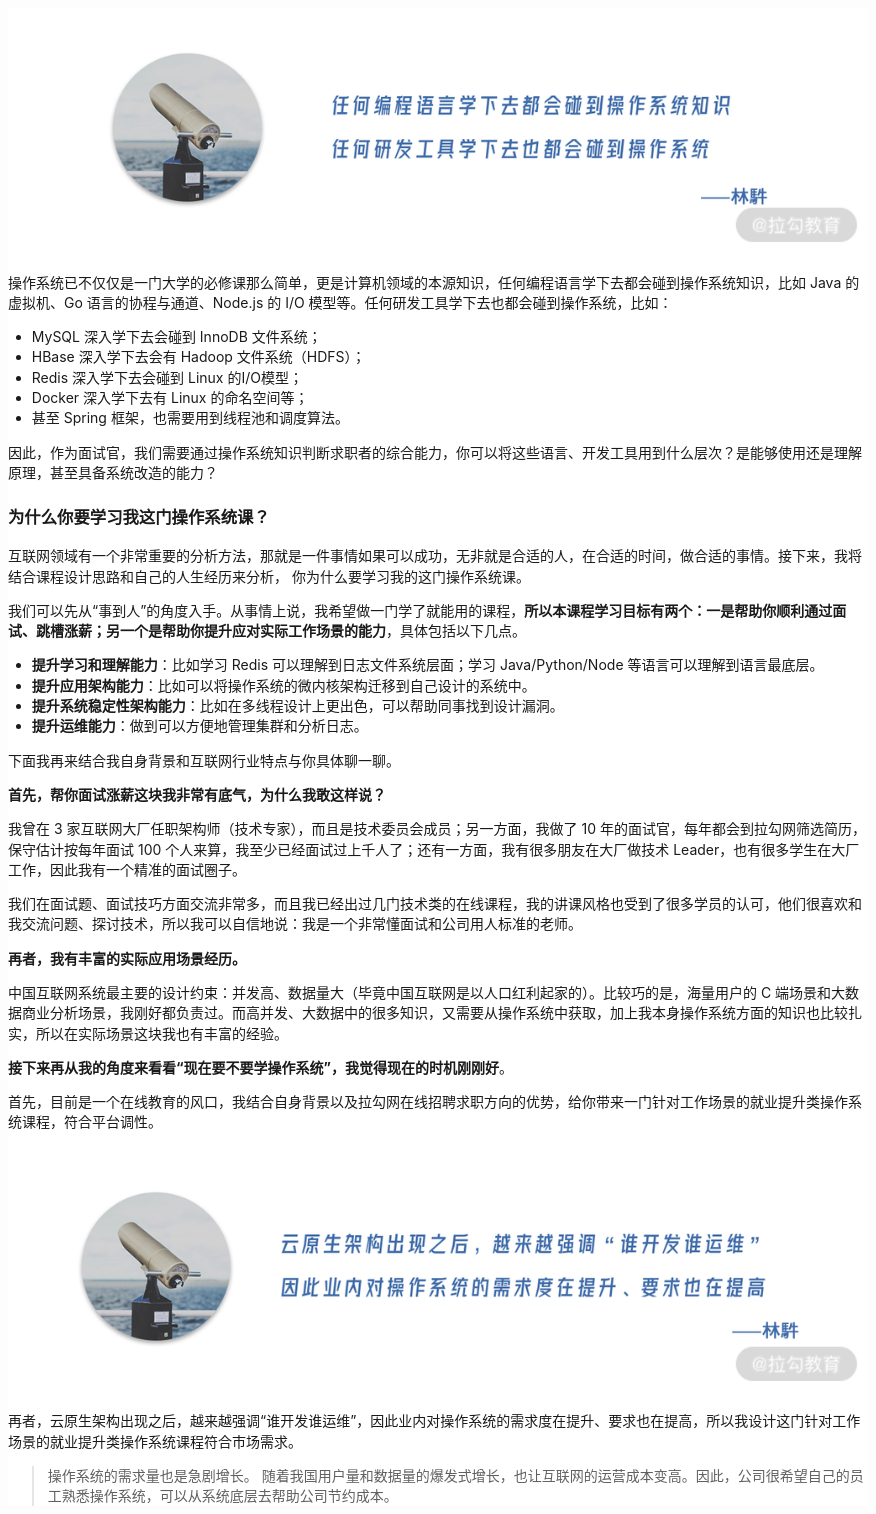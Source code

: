 <p><img src="assets/CgqCHl9V0vKAQ5IbAAHTtF5p1Vc746.png" alt="2.png" /></p>
<p>操作系统已不仅仅是一门大学的必修课那么简单，更是计算机领域的本源知识，任何编程语言学下去都会碰到操作系统知识，比如 Java 的虚拟机、Go 语言的协程与通道、Node.js 的 I/O 模型等。任何研发工具学下去也都会碰到操作系统，比如：</p>
<ul>
<li>MySQL 深入学下去会碰到 InnoDB 文件系统；</li>
<li>HBase 深入学下去会有 Hadoop 文件系统（HDFS）；</li>
<li>Redis 深入学下去会碰到 Linux 的I/O模型；</li>
<li>Docker 深入学下去有 Linux 的命名空间等；</li>
<li>甚至 Spring 框架，也需要用到线程池和调度算法。</li>
</ul>
<p>因此，作为面试官，我们需要通过操作系统知识判断求职者的综合能力，你可以将这些语言、开发工具用到什么层次？是能够使用还是理解原理，甚至具备系统改造的能力？</p>
<h3>为什么你要学习我这门操作系统课？</h3>
<p>互联网领域有一个非常重要的分析方法，那就是一件事情如果可以成功，无非就是合适的人，在合适的时间，做合适的事情。接下来，我将结合课程设计思路和自己的人生经历来分析， 你为什么要学习我的这门操作系统课。</p>
<p>我们可以先从“事到人”的角度入手。从事情上说，我希望做一门学了就能用的课程，<strong>所以本课程学习目标有两个：一是帮助你顺利通过面试、跳槽涨薪；另一个是帮助你提升应对实际工作场景的能力</strong>，具体包括以下几点。</p>
<ul>
<li><strong>提升学习和理解能力</strong>：比如学习 Redis 可以理解到日志文件系统层面；学习 Java/Python/Node 等语言可以理解到语言最底层。</li>
<li><strong>提升应用架构能力</strong>：比如可以将操作系统的微内核架构迁移到自己设计的系统中。</li>
<li><strong>提升系统稳定性架构能力</strong>：比如在多线程设计上更出色，可以帮助同事找到设计漏洞。</li>
<li><strong>提升运维能力</strong>：做到可以方便地管理集群和分析日志。</li>
</ul>
<p>下面我再来结合我自身背景和互联网行业特点与你具体聊一聊。</p>
<p><strong>首先，帮你面试涨薪这块我非常有底气，为什么我敢这样说？</strong></p>
<p>我曾在 3 家互联网大厂任职架构师（技术专家），而且是技术委员会成员；另一方面，我做了 10 年的面试官，每年都会到拉勾网筛选简历，保守估计按每年面试 100 个人来算，我至少已经面试过上千人了；还有一方面，我有很多朋友在大厂做技术 Leader，也有很多学生在大厂工作，因此我有一个精准的面试圈子。</p>
<p>我们在面试题、面试技巧方面交流非常多，而且我已经出过几门技术类的在线课程，我的讲课风格也受到了很多学员的认可，他们很喜欢和我交流问题、探讨技术，所以我可以自信地说：我是一个非常懂面试和公司用人标准的老师。</p>
<p><strong>再者，我有丰富的实际应用场景经历。</strong></p>
<p>中国互联网系统最主要的设计约束：并发高、数据量大（毕竟中国互联网是以人口红利起家的）。比较巧的是，海量用户的 C 端场景和大数据商业分析场景，我刚好都负责过。而高并发、大数据中的很多知识，又需要从操作系统中获取，加上我本身操作系统方面的知识也比较扎实，所以在实际场景这块我也有丰富的经验。</p>
<p><strong>接下来再从我的角度来看看“现在要不要学操作系统”，我觉得现在的时机刚刚好</strong>。</p>
<p>首先，目前是一个在线教育的风口，我结合自身背景以及拉勾网在线招聘求职方向的优势，给你带来一门针对工作场景的就业提升类操作系统课程，符合平台调性。</p>
<p><img src="assets/CgqCHl9V0ueAZF6MAAHXnXl0CKc462.png" alt="3.png" /></p>
<p>再者，云原生架构出现之后，越来越强调“谁开发谁运维”，因此业内对操作系统的需求度在提升、要求也在提高，所以我设计这门针对工作场景的就业提升类操作系统课程符合市场需求。</p>
<blockquote>
<p>操作系统的需求量也是急剧增长。
随着我国用户量和数据量的爆发式增长，也让互联网的运营成本变高。因此，公司很希望自己的员工熟悉操作系统，可以从系统底层去帮助公司节约成本。</p>